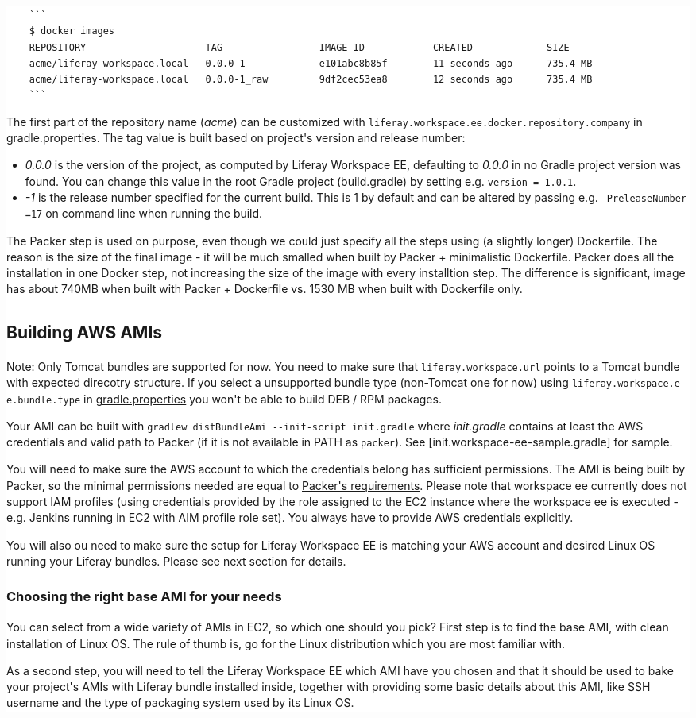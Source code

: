         ```
        $ docker images
        REPOSITORY                     TAG                 IMAGE ID            CREATED             SIZE
        acme/liferay-workspace.local   0.0.0-1             e101abc8b85f        11 seconds ago      735.4 MB
        acme/liferay-workspace.local   0.0.0-1_raw         9df2cec53ea8        12 seconds ago      735.4 MB
		```

The first part of the repository name (*acme*) can be customized with `liferay.workspace.ee.docker.repository.company` in gradle.properties. The tag value is built based on project's version and release number: 
* *0.0.0* is the version of the project, as computed by Liferay Workspace EE, defaulting to *0.0.0* in no Gradle project version was found. You can change this value in the root Gradle project (build.gradle) by setting e.g. `version = 1.0.1`. 
* *-1* is the release number specified for the current build. This is 1 by default and can be altered by passing e.g. `-PreleaseNumber=17` on command line when running the build.

The Packer step is used on purpose, even though we could just specify all the steps using (a slightly longer) Dockerfile. The reason is the size of the final image - it will be much smalled when built by Packer + minimalistic Dockerfile. Packer does all the installation in one Docker step, not increasing the size of the image with every installtion step. The difference is significant, image has about 740MB when built with Packer + Dockerfile vs. 1530 MB when built with Dockerfile only.

## Building AWS AMIs

Note: Only Tomcat bundles are supported for now. You need to make sure that `liferay.workspace.url` points to a Tomcat bundle with expected direcotry structure. If you select a unsupported bundle type (non-Tomcat one for now) using `liferay.workspace.ee.bundle.type` in [gradle.properties](gradle.properties) you won't be able to build DEB / RPM packages.

Your AMI can be built with `gradlew distBundleAmi --init-script init.gradle` where *init.gradle* contains at least the AWS credentials and valid path to Packer (if it is not available in PATH as `packer`). See [init.workspace-ee-sample.gradle] for sample.

You will need to make sure the AWS account to which the credentials belong has sufficient permissions. The AMI is being built by Packer, so the minimal permissions needed are equal to [Packer's requirements](https://www.packer.io/docs/builders/amazon.html#using-an-iam-instance-profile). Please note that workspace ee currently does not support IAM profiles (using credentials provided by the role assigned to the EC2 instance where the workspace ee is executed - e.g. Jenkins running in EC2 with AIM profile role set). You always have to provide AWS credentials explicitly.

You will also ou need to make sure the setup for Liferay Workspace EE is matching your AWS account and desired Linux OS running your Liferay bundles. Please see next section for details.

### Choosing the right base AMI for your needs

You can select from a wide variety of AMIs in EC2, so which one should you pick? First step is to find the base AMI, with clean installation of Linux OS. The rule of thumb is, go for the Linux distribution which you are most familiar with.

As a second step, you will need to tell the Liferay Workspace EE which AMI have you chosen and that it should be used to bake your project's AMIs with Liferay bundle installed inside, together with providing some basic details about this AMI, like SSH username and the type of packaging system used by its Linux OS.
